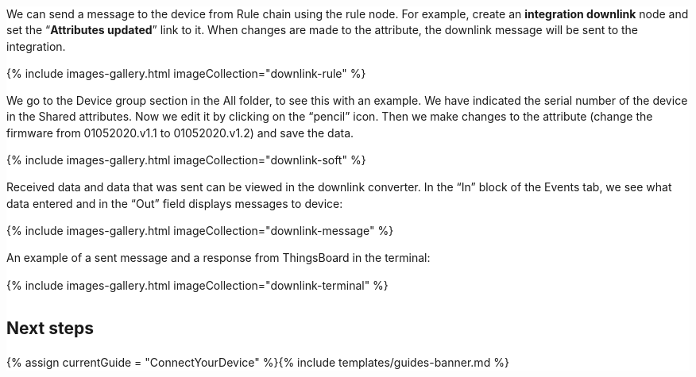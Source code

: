 We can send a message to the device from Rule chain using the rule node. 
For example, create an **integration downlink** node and set the “**Attributes updated**” link to it. 
When changes are made to the attribute, the downlink message will be sent to the integration.

{% include images-gallery.html imageCollection="downlink-rule" %}

We go to the Device group section in the All folder, to see this with an example. We have indicated the serial number of the device in the Shared attributes. Now we edit it by clicking on the “pencil” icon.
Then we make changes to the attribute (change the firmware from 01052020.v1.1 to 01052020.v1.2) and save the data.

{% include images-gallery.html imageCollection="downlink-soft" %}

Received data and data that was sent can be viewed in the downlink converter. In the “In” block of the Events tab, we see what data entered and in the “Out” field displays messages to device:

{% include images-gallery.html imageCollection="downlink-message" %}

An example of a sent message and a response from ThingsBoard in the terminal:

{% include images-gallery.html imageCollection="downlink-terminal" %}

## Next steps

{% assign currentGuide = "ConnectYourDevice" %}{% include templates/guides-banner.md %}
